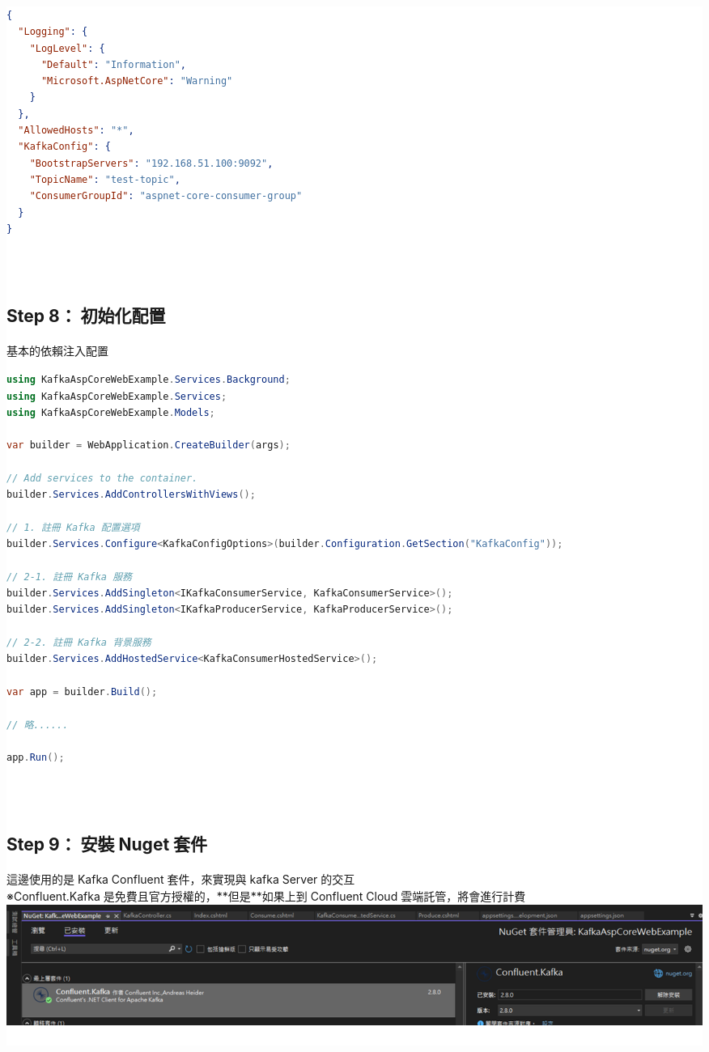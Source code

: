 ``` json
{
  "Logging": {
    "LogLevel": {
      "Default": "Information",
      "Microsoft.AspNetCore": "Warning"
    }
  },
  "AllowedHosts": "*",
  "KafkaConfig": {
    "BootstrapServers": "192.168.51.100:9092",
    "TopicName": "test-topic",
    "ConsumerGroupId": "aspnet-core-consumer-group"
  }
}

```

<br/><br/>

<h2>Step 8： 初始化配置</h2>
基本的依賴注入配置

``` C#
using KafkaAspCoreWebExample.Services.Background;
using KafkaAspCoreWebExample.Services;
using KafkaAspCoreWebExample.Models;

var builder = WebApplication.CreateBuilder(args);

// Add services to the container.
builder.Services.AddControllersWithViews();

// 1. 註冊 Kafka 配置選項
builder.Services.Configure<KafkaConfigOptions>(builder.Configuration.GetSection("KafkaConfig"));

// 2-1. 註冊 Kafka 服務
builder.Services.AddSingleton<IKafkaConsumerService, KafkaConsumerService>();
builder.Services.AddSingleton<IKafkaProducerService, KafkaProducerService>();

// 2-2. 註冊 Kafka 背景服務
builder.Services.AddHostedService<KafkaConsumerHostedService>();

var app = builder.Build();

// 略......

app.Run();

```

<br/><br/>


<h2>Step 9： 安裝 Nuget 套件</h2>
這邊使用的是 Kafka Confluent 套件，來實現與 kafka Server 的交互
<br/>※Confluent.Kafka 是免費且官方授權的，**但是**如果上到 Confluent Cloud 雲端託管，將會進行計費
<br/> <img src="/assets/image/LearnNote/2025_04_12/009.png" alt="" width="100%" height="100%" />
<br/><br/>